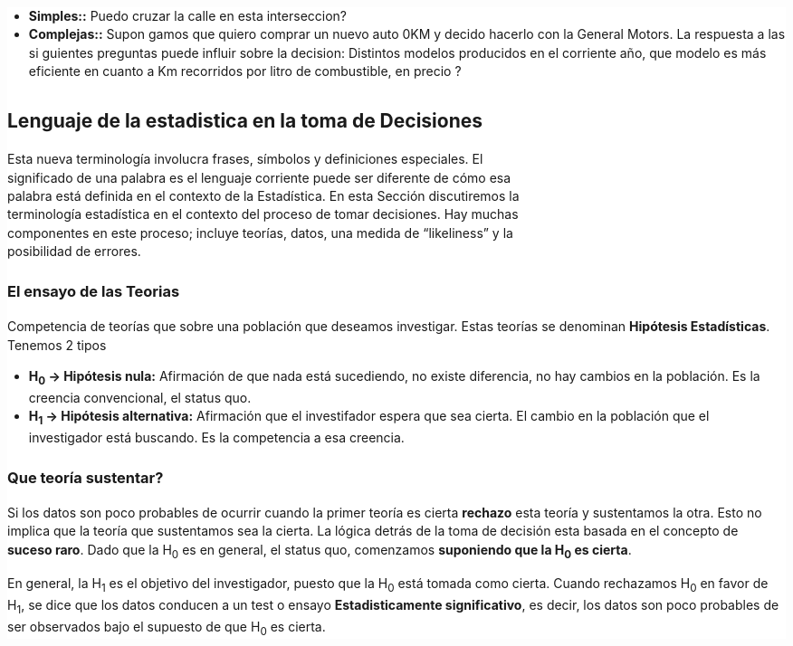 -   **<span class="underline">Simples:</span>:** Puedo cruzar la calle en esta interseccion?
-   **<span class="underline">Complejas:</span>:** Supon            gamos que quiero comprar un nuevo
    auto 0KM y decido hacerlo con la General Motors. La respuesta
    a las si                         guientes preguntas puede influir sobre la decision:
    Distintos modelos producidos en el corriente año, que modelo es
    más eficiente en cuanto a Km recorridos por litro de combustible,
    en precio ?


<a id="org7da49b1"></a>

## Lenguaje de la estadistica en la toma de Decisiones

Esta nueva terminología involucra frases, símbolos y definiciones especiales. El  
significado de una palabra es el lenguaje corriente puede ser diferente de cómo esa  
palabra está definida en el contexto de la Estadística. En esta Sección discutiremos la  
terminología estadística en el contexto del proceso de tomar decisiones. Hay muchas  
componentes en este proceso; incluye teorías, datos, una medida de “likeliness” y la  
posibilidad de errores.  


<a id="org551a199"></a>

### El ensayo de las Teorias

Competencia de teorías que sobre una población que deseamos investigar. Estas
teorías se denominan **Hipótesis Estadísticas**. Tenemos 2 tipos

-   ****H<sub>0</sub> -> Hipótesis nula**:** Afirmación de que nada está sucediendo, no existe diferencia, no hay cambios
    en la población. Es la creencia convencional, el status quo.
-   ****H<sub>1</sub> -> Hipótesis alternativa**:** Afirmación que el investifador espera que sea cierta. El cambio en la
    población que el investigador está buscando. Es la competencia a esa creencia.


<a id="orgcb103fb"></a>

### Que teoría sustentar?

Si los datos son poco probables de ocurrir cuando la primer teoría es cierta
**rechazo** esta teoría y sustentamos la otra. Esto  no implica que la teoría
que sustentamos sea la cierta. La lógica detrás de la toma de decisión esta basada
en el concepto de **suceso raro**. Dado que la H<sub>0</sub> es en general, el status quo,
comenzamos **suponiendo que la H<sub>0</sub> es cierta**.

En general, la H<sub>1</sub> es el objetivo del investigador, puesto que la H<sub>0</sub> está tomada
como cierta. Cuando rechazamos H<sub>0</sub> en favor de H<sub>1</sub>, se dice que los datos conducen
a un test o ensayo **Estadisticamente significativo**, es decir, los datos son poco
probables de ser observados bajo el supuesto de que H<sub>0</sub> es cierta.


<a id="org0dca8e3"></a>
